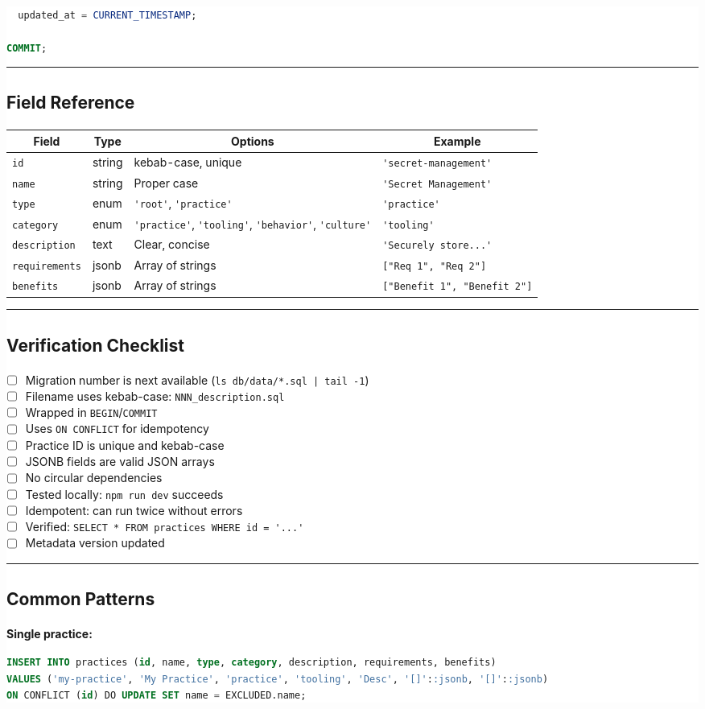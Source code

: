 ```sql
  updated_at = CURRENT_TIMESTAMP;

COMMIT;
```

---

## Field Reference

| Field          | Type   | Options                                              | Example                      |
| -------------- | ------ | ---------------------------------------------------- | ---------------------------- |
| `id`           | string | kebab-case, unique                                   | `'secret-management'`        |
| `name`         | string | Proper case                                          | `'Secret Management'`        |
| `type`         | enum   | `'root'`, `'practice'`                               | `'practice'`                 |
| `category`     | enum   | `'practice'`, `'tooling'`, `'behavior'`, `'culture'` | `'tooling'`                  |
| `description`  | text   | Clear, concise                                       | `'Securely store...'`        |
| `requirements` | jsonb  | Array of strings                                     | `["Req 1", "Req 2"]`         |
| `benefits`     | jsonb  | Array of strings                                     | `["Benefit 1", "Benefit 2"]` |

---

## Verification Checklist

- [ ] Migration number is next available (`ls db/data/*.sql | tail -1`)
- [ ] Filename uses kebab-case: `NNN_description.sql`
- [ ] Wrapped in `BEGIN`/`COMMIT`
- [ ] Uses `ON CONFLICT` for idempotency
- [ ] Practice ID is unique and kebab-case
- [ ] JSONB fields are valid JSON arrays
- [ ] No circular dependencies
- [ ] Tested locally: `npm run dev` succeeds
- [ ] Idempotent: can run twice without errors
- [ ] Verified: `SELECT * FROM practices WHERE id = '...'`
- [ ] Metadata version updated

---

## Common Patterns

**Single practice:**

```sql
INSERT INTO practices (id, name, type, category, description, requirements, benefits)
VALUES ('my-practice', 'My Practice', 'practice', 'tooling', 'Desc', '[]'::jsonb, '[]'::jsonb)
ON CONFLICT (id) DO UPDATE SET name = EXCLUDED.name;
```
